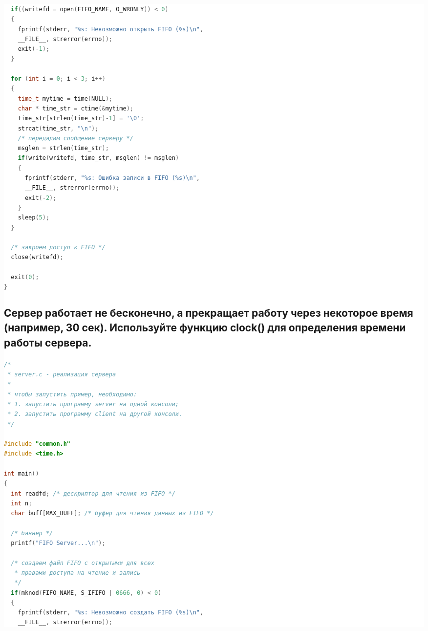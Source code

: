 ```c
  if((writefd = open(FIFO_NAME, O_WRONLY)) < 0)
  {
    fprintf(stderr, "%s: Невозможно открыть FIFO (%s)\n",
    __FILE__, strerror(errno));
    exit(-1);
  }
  
  for (int i = 0; i < 3; i++)
  {
    time_t mytime = time(NULL);
    char * time_str = ctime(&mytime);
    time_str[strlen(time_str)-1] = '\0';
    strcat(time_str, "\n");
    /* передадим сообщение серверу */
    msglen = strlen(time_str);
    if(write(writefd, time_str, msglen) != msglen)
    {
      fprintf(stderr, "%s: Ошибка записи в FIFO (%s)\n",
      __FILE__, strerror(errno));
      exit(-2);
    }
    sleep(5);
  }

  /* закроем доступ к FIFO */
  close(writefd);
 
  exit(0);
}
```

## Сервер работает не бесконечно, а прекращает работу через некоторое время (например, 30 сек). Используйте функцию clock() для определения времени работы сервера.

```c
/*
 * server.c - реализация сервера
 *
 * чтобы запустить пример, необходимо:
 * 1. запустить программу server на одной консоли;
 * 2. запустить программу client на другой консоли.
 */

#include "common.h"
#include <time.h>

int main()
{
  int readfd; /* дескриптор для чтения из FIFO */
  int n;
  char buff[MAX_BUFF]; /* буфер для чтения данных из FIFO */

  /* баннер */
  printf("FIFO Server...\n");

  /* создаем файл FIFO с открытыми для всех
   * правами доступа на чтение и запись
   */
  if(mknod(FIFO_NAME, S_IFIFO | 0666, 0) < 0)
  {
    fprintf(stderr, "%s: Невозможно создать FIFO (%s)\n",
    __FILE__, strerror(errno));
```